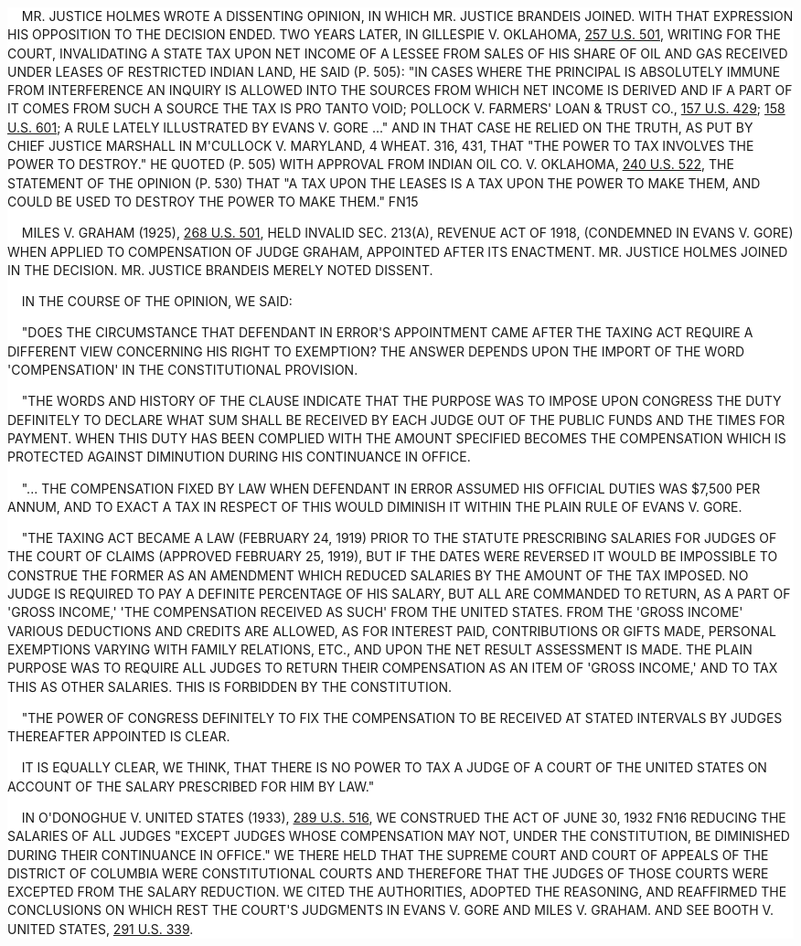     MR. JUSTICE HOLMES WROTE A DISSENTING OPINION, IN WHICH MR. JUSTICE BRANDEIS JOINED.  WITH THAT EXPRESSION HIS OPPOSITION TO THE DECISION ENDED.  TWO YEARS LATER, IN GILLESPIE V. OKLAHOMA, [257 U.S. 501][/us/courts/scotus/usReporter/257/501], WRITING FOR THE COURT, INVALIDATING A STATE TAX UPON NET INCOME OF A LESSEE FROM SALES OF HIS SHARE OF OIL AND GAS RECEIVED UNDER LEASES OF RESTRICTED INDIAN LAND, HE SAID (P. 505): "IN CASES WHERE THE PRINCIPAL IS ABSOLUTELY IMMUNE FROM INTERFERENCE AN INQUIRY IS ALLOWED INTO THE SOURCES FROM WHICH NET INCOME IS DERIVED AND IF A PART OF IT COMES FROM SUCH A SOURCE THE TAX IS PRO TANTO VOID; POLLOCK V. FARMERS' LOAN & TRUST CO., [157 U.S. 429][/us/courts/scotus/usReporter/157/429]; [158 U.S. 601][/us/courts/scotus/usReporter/158/601]; A RULE LATELY ILLUSTRATED BY EVANS V. GORE  ..."  AND IN THAT CASE HE RELIED ON THE TRUTH, AS PUT BY CHIEF JUSTICE MARSHALL IN M'CULLOCK V. MARYLAND, 4 WHEAT.  316, 431, THAT "THE POWER TO TAX INVOLVES THE POWER TO DESTROY."  HE QUOTED (P. 505) WITH APPROVAL FROM INDIAN OIL CO. V. OKLAHOMA, [240 U.S. 522][/us/courts/scotus/usReporter/240/522], THE STATEMENT OF THE OPINION (P. 530) THAT "A TAX UPON THE LEASES IS A TAX UPON THE POWER TO MAKE THEM, AND COULD BE USED TO DESTROY THE POWER TO MAKE THEM."  FN15

    MILES V. GRAHAM (1925), [268 U.S. 501][/us/courts/scotus/usReporter/268/501], HELD INVALID SEC. 213(A), REVENUE ACT OF 1918, (CONDEMNED IN EVANS V. GORE) WHEN APPLIED TO COMPENSATION OF JUDGE GRAHAM, APPOINTED AFTER ITS ENACTMENT.  MR. JUSTICE HOLMES JOINED IN THE DECISION.  MR. JUSTICE BRANDEIS MERELY NOTED DISSENT.

    IN THE COURSE OF THE OPINION, WE SAID:

    "DOES THE CIRCUMSTANCE THAT DEFENDANT IN ERROR'S APPOINTMENT CAME AFTER THE TAXING ACT REQUIRE A DIFFERENT VIEW CONCERNING HIS RIGHT TO EXEMPTION?  THE ANSWER DEPENDS UPON THE IMPORT OF THE WORD 'COMPENSATION' IN THE CONSTITUTIONAL PROVISION.

    "THE WORDS AND HISTORY OF THE CLAUSE INDICATE THAT THE PURPOSE WAS TO IMPOSE UPON CONGRESS THE DUTY DEFINITELY TO DECLARE WHAT SUM SHALL BE RECEIVED BY EACH JUDGE OUT OF THE PUBLIC FUNDS AND THE TIMES FOR PAYMENT.  WHEN THIS DUTY HAS BEEN COMPLIED WITH THE AMOUNT SPECIFIED BECOMES THE COMPENSATION WHICH IS PROTECTED AGAINST DIMINUTION DURING HIS CONTINUANCE IN OFFICE.

    "...  THE COMPENSATION FIXED BY LAW WHEN DEFENDANT IN ERROR ASSUMED HIS OFFICIAL DUTIES WAS $7,500 PER ANNUM, AND TO EXACT A TAX IN RESPECT OF THIS WOULD DIMINISH IT WITHIN THE PLAIN RULE OF EVANS V. GORE.

    "THE TAXING ACT BECAME A LAW (FEBRUARY 24, 1919) PRIOR TO THE STATUTE PRESCRIBING SALARIES FOR JUDGES OF THE COURT OF CLAIMS (APPROVED FEBRUARY 25, 1919), BUT IF THE DATES WERE REVERSED IT WOULD BE IMPOSSIBLE TO CONSTRUE THE FORMER AS AN AMENDMENT WHICH REDUCED SALARIES BY THE AMOUNT OF THE TAX IMPOSED.  NO JUDGE IS REQUIRED TO PAY A DEFINITE PERCENTAGE OF HIS SALARY, BUT ALL ARE COMMANDED TO RETURN, AS A PART OF 'GROSS INCOME,' 'THE COMPENSATION RECEIVED AS SUCH' FROM THE UNITED STATES.  FROM THE 'GROSS INCOME' VARIOUS DEDUCTIONS AND CREDITS ARE ALLOWED, AS FOR INTEREST PAID, CONTRIBUTIONS OR GIFTS MADE, PERSONAL EXEMPTIONS VARYING WITH FAMILY RELATIONS, ETC., AND UPON THE NET RESULT ASSESSMENT IS MADE.  THE PLAIN PURPOSE WAS TO REQUIRE ALL JUDGES TO RETURN THEIR COMPENSATION AS AN ITEM OF 'GROSS INCOME,' AND TO TAX THIS AS OTHER SALARIES.  THIS IS FORBIDDEN BY THE CONSTITUTION.

    "THE POWER OF CONGRESS DEFINITELY TO FIX THE COMPENSATION TO BE RECEIVED AT STATED INTERVALS BY JUDGES THEREAFTER APPOINTED IS CLEAR.

    IT IS EQUALLY CLEAR, WE THINK, THAT THERE IS NO POWER TO TAX A JUDGE OF A COURT OF THE UNITED STATES ON ACCOUNT OF THE SALARY PRESCRIBED FOR HIM BY LAW."

    IN O'DONOGHUE V. UNITED STATES (1933), [289 U.S. 516][/us/courts/scotus/usReporter/289/516], WE CONSTRUED THE ACT OF JUNE 30, 1932  FN16 REDUCING THE SALARIES OF ALL JUDGES "EXCEPT JUDGES WHOSE COMPENSATION MAY NOT, UNDER THE CONSTITUTION, BE DIMINISHED DURING THEIR CONTINUANCE IN OFFICE."  WE THERE HELD THAT THE SUPREME COURT AND COURT OF APPEALS OF THE DISTRICT OF COLUMBIA WERE CONSTITUTIONAL COURTS AND THEREFORE THAT THE JUDGES OF THOSE COURTS WERE EXCEPTED FROM THE SALARY REDUCTION.  WE CITED THE AUTHORITIES, ADOPTED THE REASONING, AND REAFFIRMED THE CONCLUSIONS ON WHICH REST THE COURT'S JUDGMENTS IN EVANS V. GORE AND MILES V. GRAHAM.  AND SEE BOOTH V. UNITED STATES, [291 U.S. 339][/us/courts/scotus/usReporter/291/339].


[/us/courts/scotus/usReporter/307/277]: https://publicdocs.github.io/go/links?ns=uslm-x&ref=%2Fus%2Fcourts%2Fscotus%2FusReporter%2F307%2F277
[/us/stat/50/751]: https://publicdocs.github.io/go/links?ns=uslm&ref=%2Fus%2Fstat%2F50%2F751
[/us/stat/47/169]: https://publicdocs.github.io/go/links?ns=uslm&ref=%2Fus%2Fstat%2F47%2F169
[/us/stat/49/1648]: https://publicdocs.github.io/go/links?ns=uslm&ref=%2Fus%2Fstat%2F49%2F1648
[/us/stat/48/680]: https://publicdocs.github.io/go/links?ns=uslm&ref=%2Fus%2Fstat%2F48%2F680
[/us/courts/scotus/usReporter/253/245]: https://publicdocs.github.io/go/links?ns=uslm-x&ref=%2Fus%2Fcourts%2Fscotus%2FusReporter%2F253%2F245
[/us/courts/scotus/usReporter/157/429]: https://publicdocs.github.io/go/links?ns=uslm-x&ref=%2Fus%2Fcourts%2Fscotus%2FusReporter%2F157%2F429
[/us/courts/scotus/usReporter/268/501]: https://publicdocs.github.io/go/links?ns=uslm-x&ref=%2Fus%2Fcourts%2Fscotus%2FusReporter%2F268%2F501
[/us/courts/scotus/usReporter/157/701]: https://publicdocs.github.io/go/links?ns=uslm-x&ref=%2Fus%2Fcourts%2Fscotus%2FusReporter%2F157%2F701
[/us/courts/scotus/usReporter/157/429]: https://publicdocs.github.io/go/links?ns=uslm-x&ref=%2Fus%2Fcourts%2Fscotus%2FusReporter%2F157%2F429
[/us/stat/27/306]: https://publicdocs.github.io/go/links?ns=uslm&ref=%2Fus%2Fstat%2F27%2F306
[/us/stat/27/306]: https://publicdocs.github.io/go/links?ns=uslm&ref=%2Fus%2Fstat%2F27%2F306
[/us/courts/scotus/usReporter/157/429]: https://publicdocs.github.io/go/links?ns=uslm-x&ref=%2Fus%2Fcourts%2Fscotus%2FusReporter%2F157%2F429
[/us/courts/scotus/usReporter/157/701]: https://publicdocs.github.io/go/links?ns=uslm-x&ref=%2Fus%2Fcourts%2Fscotus%2FusReporter%2F157%2F701
[/us/courts/scotus/usReporter/253/245]: https://publicdocs.github.io/go/links?ns=uslm-x&ref=%2Fus%2Fcourts%2Fscotus%2FusReporter%2F253%2F245
[/us/courts/scotus/usReporter/257/501]: https://publicdocs.github.io/go/links?ns=uslm-x&ref=%2Fus%2Fcourts%2Fscotus%2FusReporter%2F257%2F501
[/us/courts/scotus/usReporter/157/429]: https://publicdocs.github.io/go/links?ns=uslm-x&ref=%2Fus%2Fcourts%2Fscotus%2FusReporter%2F157%2F429
[/us/courts/scotus/usReporter/158/601]: https://publicdocs.github.io/go/links?ns=uslm-x&ref=%2Fus%2Fcourts%2Fscotus%2FusReporter%2F158%2F601
[/us/courts/scotus/usReporter/240/522]: https://publicdocs.github.io/go/links?ns=uslm-x&ref=%2Fus%2Fcourts%2Fscotus%2FusReporter%2F240%2F522
[/us/courts/scotus/usReporter/268/501]: https://publicdocs.github.io/go/links?ns=uslm-x&ref=%2Fus%2Fcourts%2Fscotus%2FusReporter%2F268%2F501
[/us/courts/scotus/usReporter/289/516]: https://publicdocs.github.io/go/links?ns=uslm-x&ref=%2Fus%2Fcourts%2Fscotus%2FusReporter%2F289%2F516
[/us/courts/scotus/usReporter/291/339]: https://publicdocs.github.io/go/links?ns=uslm-x&ref=%2Fus%2Fcourts%2Fscotus%2FusReporter%2F291%2F339
[/us/stat/44/919]: https://publicdocs.github.io/go/links?ns=uslm&ref=%2Fus%2Fstat%2F44%2F919
[/us/stat/47/169]: https://publicdocs.github.io/go/links?ns=uslm&ref=%2Fus%2Fstat%2F47%2F169
[/us/stat/48/680]: https://publicdocs.github.io/go/links?ns=uslm&ref=%2Fus%2Fstat%2F48%2F680
[/us/stat/49/1648]: https://publicdocs.github.io/go/links?ns=uslm&ref=%2Fus%2Fstat%2F49%2F1648
[/us/stat/50/752]: https://publicdocs.github.io/go/links?ns=uslm&ref=%2Fus%2Fstat%2F50%2F752
[/us/stat/12/472]: https://publicdocs.github.io/go/links?ns=uslm&ref=%2Fus%2Fstat%2F12%2F472
[/us/stat/28/557]: https://publicdocs.github.io/go/links?ns=uslm&ref=%2Fus%2Fstat%2F28%2F557
[/us/stat/38/168]: https://publicdocs.github.io/go/links?ns=uslm&ref=%2Fus%2Fstat%2F38%2F168
[/us/stat/39/759]: https://publicdocs.github.io/go/links?ns=uslm&ref=%2Fus%2Fstat%2F39%2F759
[/us/stat/40/1062]: https://publicdocs.github.io/go/links?ns=uslm&ref=%2Fus%2Fstat%2F40%2F1062
[/us/courts/scotus/usReporter/306/466]: https://publicdocs.github.io/go/links?ns=uslm-x&ref=%2Fus%2Fcourts%2Fscotus%2FusReporter%2F306%2F466
[/us/courts/scotus/usReporter/277/218]: https://publicdocs.github.io/go/links?ns=uslm-x&ref=%2Fus%2Fcourts%2Fscotus%2FusReporter%2F277%2F218
[/us/courts/scotus/usReporter/195/27]: https://publicdocs.github.io/go/links?ns=uslm-x&ref=%2Fus%2Fcourts%2Fscotus%2FusReporter%2F195%2F27
[/us/courts/scotus/usReporter/292/40]: https://publicdocs.github.io/go/links?ns=uslm-x&ref=%2Fus%2Fcourts%2Fscotus%2FusReporter%2F292%2F40
[/us/courts/scotus/usReporter/301/308]: https://publicdocs.github.io/go/links?ns=uslm-x&ref=%2Fus%2Fcourts%2Fscotus%2FusReporter%2F301%2F308
[/us/stat/47/401]: https://publicdocs.github.io/go/links?ns=uslm&ref=%2Fus%2Fstat%2F47%2F401